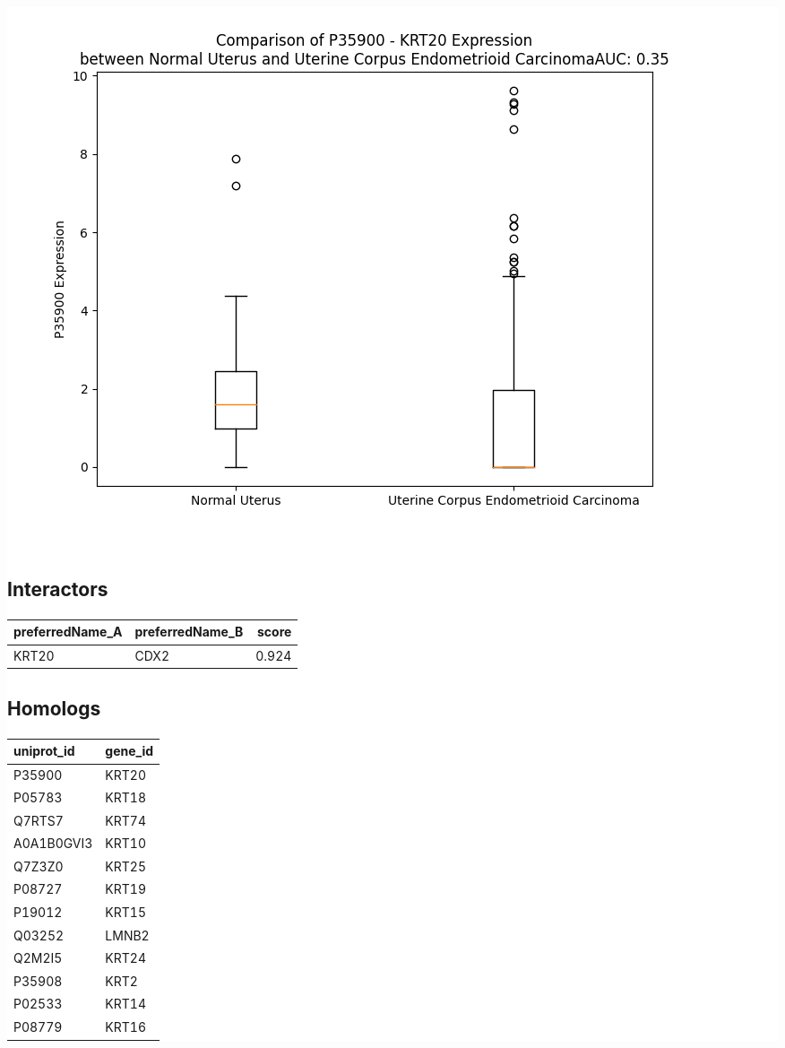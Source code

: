 ![Expression Comparison](./P35900_expression_comparison.png)

## Interactors

| preferredName_A   | preferredName_B   |   score |
|:------------------|:------------------|--------:|
| KRT20             | CDX2              |   0.924 |

## Homologs

| uniprot_id   | gene_id      |
|:-------------|:-------------|
| P35900       | KRT20        |
| P05783       | KRT18        |
| Q7RTS7       | KRT74        |
| A0A1B0GVI3   | KRT10        |
| Q7Z3Z0       | KRT25        |
| P08727       | KRT19        |
| P19012       | KRT15        |
| Q03252       | LMNB2        |
| Q2M2I5       | KRT24        |
| P35908       | KRT2         |
| P02533       | KRT14        |
| P08779       | KRT16        |